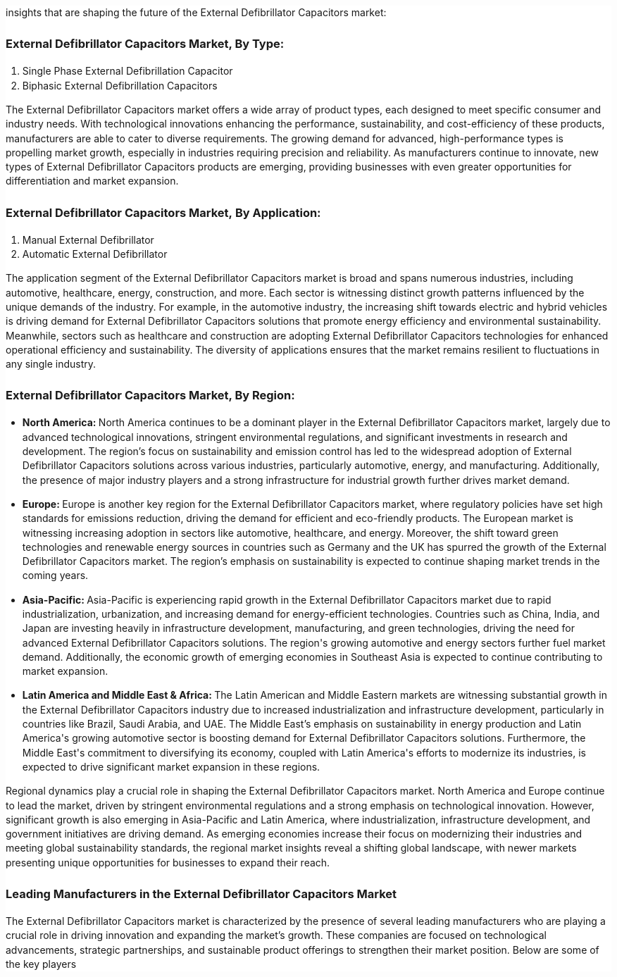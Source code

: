 insights that are shaping the future of the External Defibrillator Capacitors market:</p><h3><strong>External Defibrillator Capacitors Market, By Type:<br /></strong></h3><ol><li>Single Phase External Defibrillation Capacitor<li> Biphasic External Defibrillation Capacitors</li></ol><p>The External Defibrillator Capacitors market offers a wide array of product types, each designed to meet specific consumer and industry needs. With technological innovations enhancing the performance, sustainability, and cost-efficiency of these products, manufacturers are able to cater to diverse requirements. The growing demand for advanced, high-performance types is propelling market growth, especially in industries requiring precision and reliability. As manufacturers continue to innovate, new types of External Defibrillator Capacitors products are emerging, providing businesses with even greater opportunities for differentiation and market expansion.</p><h3>External Defibrillator Capacitors Market,&nbsp;By Application:</h3><ol><li>Manual External Defibrillator<li> Automatic External Defibrillator</li></ol><p>The application segment of the External Defibrillator Capacitors market is broad and spans numerous industries, including automotive, healthcare, energy, construction, and more. Each sector is witnessing distinct growth patterns influenced by the unique demands of the industry. For example, in the automotive industry, the increasing shift towards electric and hybrid vehicles is driving demand for External Defibrillator Capacitors solutions that promote energy efficiency and environmental sustainability. Meanwhile, sectors such as healthcare and construction are adopting External Defibrillator Capacitors technologies for enhanced operational efficiency and sustainability. The diversity of applications ensures that the market remains resilient to fluctuations in any single industry.</p><h3>External Defibrillator Capacitors Market, By Region:</h3><ul><li><p><strong>North America:&nbsp;</strong>North America continues to be a dominant player in the External Defibrillator Capacitors market, largely due to advanced technological innovations, stringent environmental regulations, and significant investments in research and development. The region&rsquo;s focus on sustainability and emission control has led to the widespread adoption of External Defibrillator Capacitors solutions across various industries, particularly automotive, energy, and manufacturing. Additionally, the presence of major industry players and a strong infrastructure for industrial growth further drives market demand.</p></li><li><p><strong><strong>Europe:&nbsp;</strong></strong>Europe is another key region for the External Defibrillator Capacitors market, where regulatory policies have set high standards for emissions reduction, driving the demand for efficient and eco-friendly products. The European market is witnessing increasing adoption in sectors like automotive, healthcare, and energy. Moreover, the shift toward green technologies and renewable energy sources in countries such as Germany and the UK has spurred the growth of the External Defibrillator Capacitors market. The region&rsquo;s emphasis on sustainability is expected to continue shaping market trends in the coming years.</p></li><li><p><strong><strong>Asia-Pacific:&nbsp;</strong></strong>Asia-Pacific is experiencing rapid growth in the External Defibrillator Capacitors market due to rapid industrialization, urbanization, and increasing demand for energy-efficient technologies. Countries such as China, India, and Japan are investing heavily in infrastructure development, manufacturing, and green technologies, driving the need for advanced External Defibrillator Capacitors solutions. The region's growing automotive and energy sectors further fuel market demand. Additionally, the economic growth of emerging economies in Southeast Asia is expected to continue contributing to market expansion.</p></li><li><p><strong><strong>Latin America and Middle East &amp; Africa:&nbsp;</strong></strong>The Latin American and Middle Eastern markets are witnessing substantial growth in the External Defibrillator Capacitors industry due to increased industrialization and infrastructure development, particularly in countries like Brazil, Saudi Arabia, and UAE. The Middle East&rsquo;s emphasis on sustainability in energy production and Latin America's growing automotive sector is boosting demand for External Defibrillator Capacitors solutions. Furthermore, the Middle East's commitment to diversifying its economy, coupled with Latin America's efforts to modernize its industries, is expected to drive significant market expansion in these regions.</p></li></ul><p>Regional dynamics play a crucial role in shaping the External Defibrillator Capacitors market. North America and Europe continue to lead the market, driven by stringent environmental regulations and a strong emphasis on technological innovation. However, significant growth is also emerging in Asia-Pacific and Latin America, where industrialization, infrastructure development, and government initiatives are driving demand. As emerging economies increase their focus on modernizing their industries and meeting global sustainability standards, the regional market insights reveal a shifting global landscape, with newer markets presenting unique opportunities for businesses to expand their reach.</p><h3><strong>Leading Manufacturers in the External Defibrillator Capacitors Market</strong></h3><p>The External Defibrillator Capacitors market is characterized by the presence of several leading manufacturers who are playing a crucial role in driving innovation and expanding the market&rsquo;s growth. These companies are focused on technological advancements, strategic partnerships, and sustainable product offerings to strengthen their market position. Below are some of the key players